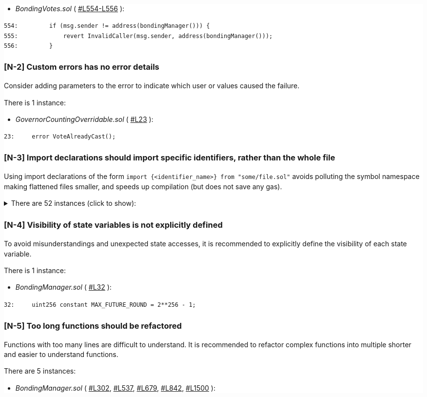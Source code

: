 - *BondingVotes.sol* ( [#L554-L556](https://github.com/code-423n4/2023-08-livepeer/tree/bcf493b98d0ef835e969e637f25ea51ab77fabb6/contracts/bonding/BondingVotes.sol#L554-L556) ):

```solidity
554:         if (msg.sender != address(bondingManager())) {
555:             revert InvalidCaller(msg.sender, address(bondingManager()));
556:         }
```

### <a name="N-2"></a>[N-2] Custom errors has no error details

Consider adding parameters to the error to indicate which user or values caused the failure.

There is 1 instance:

- *GovernorCountingOverridable.sol* ( [#L23](https://github.com/code-423n4/2023-08-livepeer/tree/bcf493b98d0ef835e969e637f25ea51ab77fabb6/contracts/treasury/GovernorCountingOverridable.sol#L23) ):

```solidity
23:     error VoteAlreadyCast();
```

### <a name="N-3"></a>[N-3] Import declarations should import specific identifiers, rather than the whole file

Using import declarations of the form `import {<identifier_name>} from "some/file.sol"` avoids polluting the symbol namespace making flattened files smaller, and speeds up compilation (but does not save any gas).

<details><summary>There are 52 instances (click to show):</summary></details>

### <a name="N-4"></a>[N-4] Visibility of state variables is not explicitly defined

To avoid misunderstandings and unexpected state accesses, it is recommended to explicitly define the visibility of each state variable.

There is 1 instance:

- *BondingManager.sol* ( [#L32](https://github.com/code-423n4/2023-08-livepeer/tree/bcf493b98d0ef835e969e637f25ea51ab77fabb6/contracts/bonding/BondingManager.sol#L32) ):

```solidity
32:     uint256 constant MAX_FUTURE_ROUND = 2**256 - 1;
```

### <a name="N-5"></a>[N-5] Too long functions should be refactored

Functions with too many lines are difficult to understand. It is recommended to refactor complex functions into multiple shorter and easier to understand functions.

There are 5 instances:

- *BondingManager.sol* ( [#L302](https://github.com/code-423n4/2023-08-livepeer/tree/bcf493b98d0ef835e969e637f25ea51ab77fabb6/contracts/bonding/BondingManager.sol#L302), [#L537](https://github.com/code-423n4/2023-08-livepeer/tree/bcf493b98d0ef835e969e637f25ea51ab77fabb6/contracts/bonding/BondingManager.sol#L537), [#L679](https://github.com/code-423n4/2023-08-livepeer/tree/bcf493b98d0ef835e969e637f25ea51ab77fabb6/contracts/bonding/BondingManager.sol#L679), [#L842](https://github.com/code-423n4/2023-08-livepeer/tree/bcf493b98d0ef835e969e637f25ea51ab77fabb6/contracts/bonding/BondingManager.sol#L842), [#L1500](https://github.com/code-423n4/2023-08-livepeer/tree/bcf493b98d0ef835e969e637f25ea51ab77fabb6/contracts/bonding/BondingManager.sol#L1500) ):
